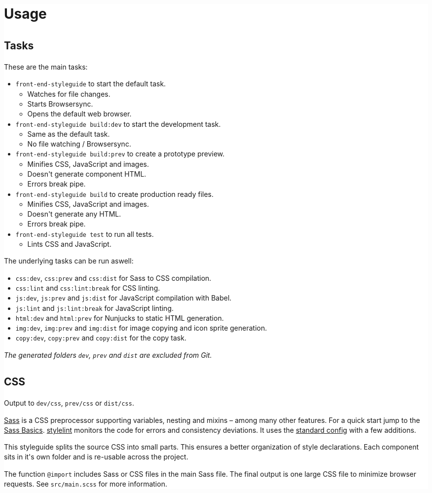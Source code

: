 # Usage

<OutdatedVersion version="3" />

## Tasks

These are the main tasks:

* `front-end-styleguide` to start the default task.
  * Watches for file changes.
  * Starts Browsersync.
  * Opens the default web browser.
* `front-end-styleguide build:dev` to start the development task.
  * Same as the default task.
  * No file watching / Browsersync.
* `front-end-styleguide build:prev` to create a prototype preview.
  * Minifies CSS, JavaScript and images.
  * Doesn't generate component HTML.
  * Errors break pipe.
* `front-end-styleguide build` to create production ready files.
  * Minifies CSS, JavaScript and images.
  * Doesn't generate any HTML.
  * Errors break pipe.
* `front-end-styleguide test` to run all tests.
  * Lints CSS and JavaScript.

The underlying tasks can be run aswell:

* `css:dev`, `css:prev` and `css:dist` for Sass to CSS compilation.
* `css:lint` and `css:lint:break` for CSS linting.
* `js:dev`, `js:prev` and `js:dist` for JavaScript compilation with Babel.
* `js:lint` and `js:lint:break` for JavaScript linting.
* `html:dev` and `html:prev` for Nunjucks to static HTML generation.
* `img:dev`, `img:prev` and `img:dist` for image copying and icon sprite generation.
* `copy:dev`, `copy:prev` and `copy:dist` for the copy task.

*The generated folders `dev`, `prev` and `dist` are excluded from Git.*

## CSS

Output to `dev/css`, `prev/css` or `dist/css`.

[Sass](http://sass-lang.com/) is a CSS preprocessor supporting variables, nesting and mixins – among many other features. For a quick start jump to the [Sass Basics](http://sass-lang.com/guide). [stylelint](http://stylelint.io/) monitors the code for errors and consistency deviations. It uses the [standard config](https://github.com/stylelint/stylelint-config-standard) with a few additions.

This styleguide splits the source CSS into small parts. This ensures a better organization of style declarations. Each component sits in it's own folder and is re-usable across the project.

The function `@import` includes Sass or CSS files in the main Sass file. The final output is one large CSS file to minimize browser requests. See `src/main.scss` for more information.
